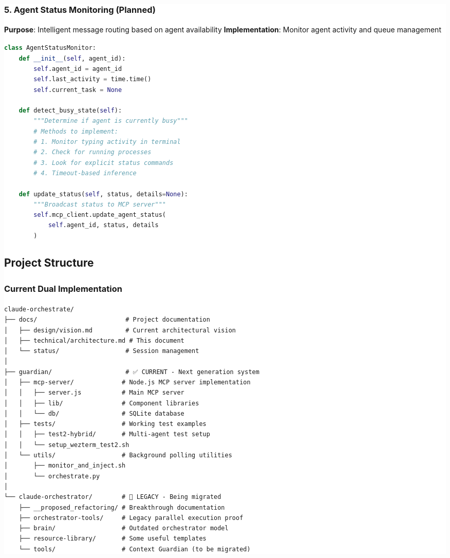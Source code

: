 ### 5. Agent Status Monitoring (Planned)
**Purpose**: Intelligent message routing based on agent availability
**Implementation**: Monitor agent activity and queue management

```python
class AgentStatusMonitor:
    def __init__(self, agent_id):
        self.agent_id = agent_id
        self.last_activity = time.time()
        self.current_task = None
        
    def detect_busy_state(self):
        """Determine if agent is currently busy"""
        # Methods to implement:
        # 1. Monitor typing activity in terminal
        # 2. Check for running processes
        # 3. Look for explicit status commands
        # 4. Timeout-based inference
        
    def update_status(self, status, details=None):
        """Broadcast status to MCP server"""
        self.mcp_client.update_agent_status(
            self.agent_id, status, details
        )
```

## Project Structure

### Current Dual Implementation
```
claude-orchestrate/
├── docs/                        # Project documentation
│   ├── design/vision.md         # Current architectural vision
│   ├── technical/architecture.md # This document
│   └── status/                  # Session management
│
├── guardian/                    # ✅ CURRENT - Next generation system  
│   ├── mcp-server/             # Node.js MCP server implementation
│   │   ├── server.js           # Main MCP server
│   │   ├── lib/                # Component libraries
│   │   └── db/                 # SQLite database
│   ├── tests/                  # Working test examples
│   │   ├── test2-hybrid/       # Multi-agent test setup
│   │   └── setup_wezterm_test2.sh
│   └── utils/                  # Background polling utilities
│       ├── monitor_and_inject.sh
│       └── orchestrate.py
│
└── claude-orchestrator/        # 🔄 LEGACY - Being migrated
    ├── __proposed_refactoring/ # Breakthrough documentation
    ├── orchestrator-tools/     # Legacy parallel execution proof
    ├── brain/                  # Outdated orchestrator model
    ├── resource-library/       # Some useful templates
    └── tools/                  # Context Guardian (to be migrated)
```
